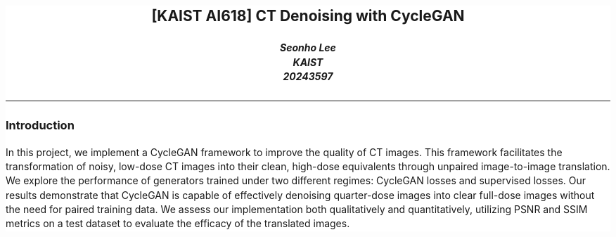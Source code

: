 <h2 align="center">
    [KAIST AI618] CT Denoising with CycleGAN
</h2>
<h5 align="center">
    Seonho Lee<br>
    KAIST<br>
    20243597<br>
  
</h5>

---

### Introduction

In this project, we implement a CycleGAN framework to improve the quality of CT images. This framework facilitates the transformation of noisy, low-dose CT images into their clean, high-dose equivalents through unpaired image-to-image translation. We explore the performance of generators trained under two different regimes: CycleGAN losses and supervised losses. Our results demonstrate that CycleGAN is capable of effectively denoising quarter-dose images into clear full-dose images without the need for paired training data. We assess our implementation both qualitatively and quantitatively, utilizing PSNR and SSIM metrics on a test dataset to evaluate the efficacy of the translated images.

<div align="center">